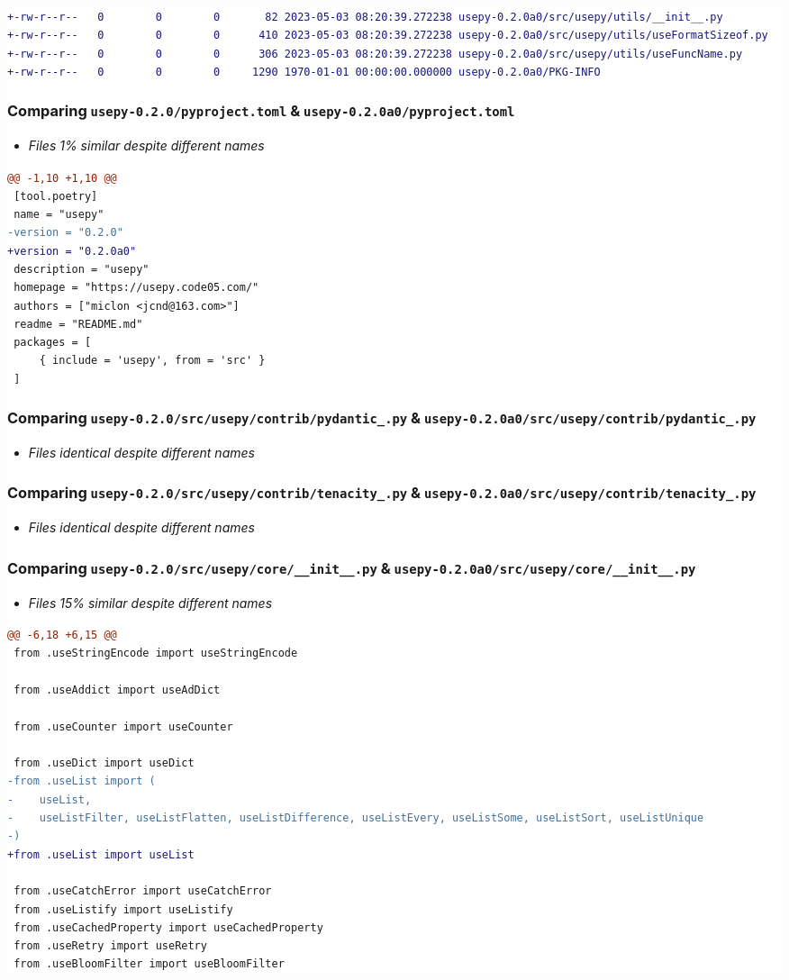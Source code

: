 ```diff
+-rw-r--r--   0        0        0       82 2023-05-03 08:20:39.272238 usepy-0.2.0a0/src/usepy/utils/__init__.py
+-rw-r--r--   0        0        0      410 2023-05-03 08:20:39.272238 usepy-0.2.0a0/src/usepy/utils/useFormatSizeof.py
+-rw-r--r--   0        0        0      306 2023-05-03 08:20:39.272238 usepy-0.2.0a0/src/usepy/utils/useFuncName.py
+-rw-r--r--   0        0        0     1290 1970-01-01 00:00:00.000000 usepy-0.2.0a0/PKG-INFO
```

### Comparing `usepy-0.2.0/pyproject.toml` & `usepy-0.2.0a0/pyproject.toml`

 * *Files 1% similar despite different names*

```diff
@@ -1,10 +1,10 @@
 [tool.poetry]
 name = "usepy"
-version = "0.2.0"
+version = "0.2.0a0"
 description = "usepy"
 homepage = "https://usepy.code05.com/"
 authors = ["miclon <jcnd@163.com>"]
 readme = "README.md"
 packages = [
     { include = 'usepy', from = 'src' }
 ]
```

### Comparing `usepy-0.2.0/src/usepy/contrib/pydantic_.py` & `usepy-0.2.0a0/src/usepy/contrib/pydantic_.py`

 * *Files identical despite different names*

### Comparing `usepy-0.2.0/src/usepy/contrib/tenacity_.py` & `usepy-0.2.0a0/src/usepy/contrib/tenacity_.py`

 * *Files identical despite different names*

### Comparing `usepy-0.2.0/src/usepy/core/__init__.py` & `usepy-0.2.0a0/src/usepy/core/__init__.py`

 * *Files 15% similar despite different names*

```diff
@@ -6,18 +6,15 @@
 from .useStringEncode import useStringEncode
 
 from .useAddict import useAdDict
 
 from .useCounter import useCounter
 
 from .useDict import useDict
-from .useList import (
-    useList,
-    useListFilter, useListFlatten, useListDifference, useListEvery, useListSome, useListSort, useListUnique
-)
+from .useList import useList
 
 from .useCatchError import useCatchError
 from .useListify import useListify
 from .useCachedProperty import useCachedProperty
 from .useRetry import useRetry
 from .useBloomFilter import useBloomFilter
```